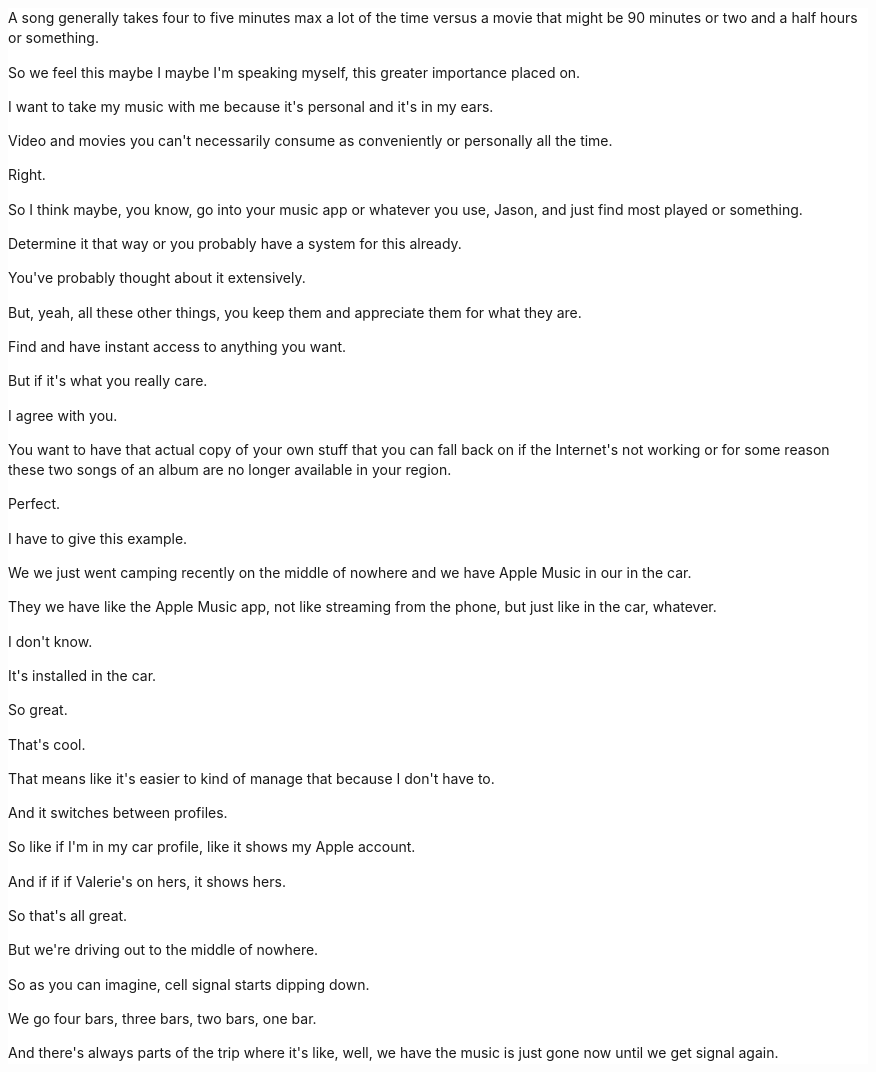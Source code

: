 A song generally takes four to five minutes max a lot of the time versus a movie that might be 90 minutes or two and a half hours or something.

So we feel this maybe I maybe I'm speaking myself, this greater importance placed on.

I want to take my music with me because it's personal and it's in my ears.

Video and movies you can't necessarily consume as conveniently or personally all the time.

Right.

So I think maybe, you know, go into your music app or whatever you use, Jason, and just find most played or something.

Determine it that way or you probably have a system for this already.

You've probably thought about it extensively.

But, yeah, all these other things, you keep them and appreciate them for what they are.

Find and have instant access to anything you want.

But if it's what you really care.

I agree with you.

You want to have that actual copy of your own stuff that you can fall back on if the Internet's not working or for some reason these two songs of an album are no longer available in your region.

Perfect.

I have to give this example.

We we just went camping recently on the middle of nowhere and we have Apple Music in our in the car.

They we have like the Apple Music app, not like streaming from the phone, but just like in the car, whatever.

I don't know.

It's installed in the car.

So great.

That's cool.

That means like it's easier to kind of manage that because I don't have to.

And it switches between profiles.

So like if I'm in my car profile, like it shows my Apple account.

And if if if Valerie's on hers, it shows hers.

So that's all great.

But we're driving out to the middle of nowhere.

So as you can imagine, cell signal starts dipping down.

We go four bars, three bars, two bars, one bar.

And there's always parts of the trip where it's like, well, we have the music is just gone now until we get signal again.
